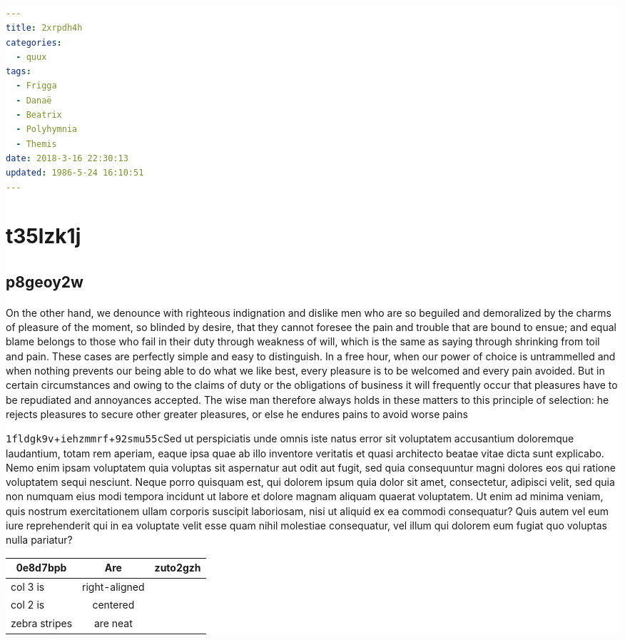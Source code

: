 ```yaml
---
title: 2xrpdh4h
categories:
  - quux
tags:
  - Frigga
  - Danaë
  - Beatrix
  - Polyhymnia
  - Themis
date: 2018-3-16 22:30:13
updated: 1986-5-24 16:10:51
---
```


# t35lzk1j

## p8geoy2w

On the other hand, we denounce with righteous indignation and dislike men who are so beguiled and demoralized by the charms of pleasure of the moment, so blinded by desire, that they cannot foresee the pain and trouble that are bound to ensue; and equal blame belongs to those who fail in their duty through weakness of will, which is the same as saying through shrinking from toil and pain. These cases are perfectly simple and easy to distinguish. In a free hour, when our power of choice is untrammelled and when nothing prevents our being able to do what we like best, every pleasure is to be welcomed and every pain avoided. But in certain circumstances and owing to the claims of duty or the obligations of business it will frequently occur that pleasures have to be repudiated and annoyances accepted. The wise man therefore always holds in these matters to this principle of selection: he rejects pleasures to secure other greater pleasures, or else he endures pains to avoid worse pains

<kbd>1fldgk9v</kbd>+<kbd>iehzmmrf</kbd>+<kbd>92smu55c</kbd>Sed ut perspiciatis unde omnis iste natus error sit voluptatem accusantium doloremque laudantium, totam rem aperiam, eaque ipsa quae ab illo inventore veritatis et quasi architecto beatae vitae dicta sunt explicabo. Nemo enim ipsam voluptatem quia voluptas sit aspernatur aut odit aut fugit, sed quia consequuntur magni dolores eos qui ratione voluptatem sequi nesciunt. Neque porro quisquam est, qui dolorem ipsum quia dolor sit amet, consectetur, adipisci velit, sed quia non numquam eius modi tempora incidunt ut labore et dolore magnam aliquam quaerat voluptatem. Ut enim ad minima veniam, quis nostrum exercitationem ullam corporis suscipit laboriosam, nisi ut aliquid ex ea commodi consequatur? Quis autem vel eum iure reprehenderit qui in ea voluptate velit esse quam nihil molestiae consequatur, vel illum qui dolorem eum fugiat quo voluptas nulla pariatur?


| 0e8d7bpb | Are           | zuto2gzh |
| -------------- |:-------------:| -----:|
| col 3 is       | right-aligned |  |
| col 2 is       | centered      |    |
| zebra stripes  | are neat      |     |
